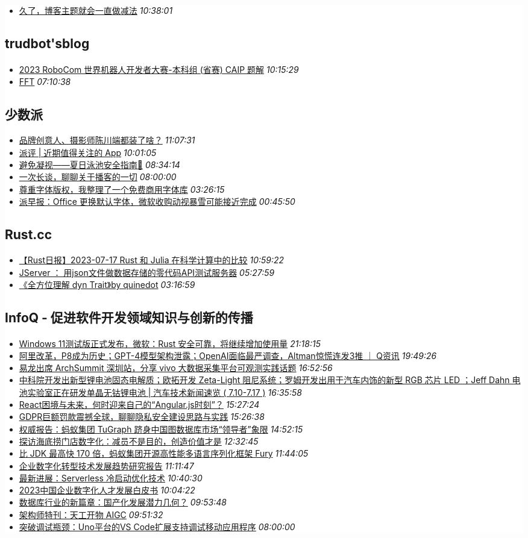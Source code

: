 * [久了，博客主题就会一直做减法](https://suiyan.cc/2023/20230717103801.html) *10:38:01* 
## trudbot'sblog<span></span>
* [2023 RoboCom 世界机器人开发者大赛-本科组 (省赛) CAIP 题解](https://trudbot.cn/posts/13513/) *10:15:29* 
* [FFT](https://trudbot.cn/posts/19154/) *07:10:38* 
## 少数派<span></span>
* [品牌创意人、摄影师陈川端都装了啥？](https://sspai.com/prime/story/zhuanglesha-230717) *11:07:31* 
* [派评 | 近期值得关注的 App](https://sspai.com/post/81231) *10:01:05* 
* [避免凝视——夏日泳池安全指南🧯](https://sspai.com/post/80954) *08:34:14* 
* [一次长谈，聊聊关于播客的一切](https://sspai.com/post/81072) *08:00:00* 
* [尊重字体版权，我整理了一个免费商用字体库](https://sspai.com/post/80926) *03:26:15* 
* [派早报：Office 更换默认字体，微软收购动视暴雪可能接近完成](https://sspai.com/post/81205) *00:45:50* 
## Rust.cc<span></span>
* [【Rust日报】2023-07-17 Rust 和 Julia 在科学计算中的比较](https://rustcc.cn/article?id=67ca28e9-7348-438b-8b69-c23894b772f7) *10:59:22* 
* [JServer ： 用json文件做数据存储的零代码API测试服务器](https://rustcc.cn/article?id=e0e1f0d1-8962-4586-b586-5f19deeeecca) *05:27:59* 
* [《全方位理解 dyn Trait》by quinedot](https://rustcc.cn/article?id=4436fb2e-a44f-4e58-b2c8-1a5102643561) *03:16:59* 
## InfoQ - 促进软件开发领域知识与创新的传播<span></span>
* [Windows 11测试版正式发布，微软：Rust 安全可靠，将继续增加使用量](https://www.infoq.cn/article/BG2UjblpQ8sFl7yAUO8h?utm_source=rss&utm_medium=article) *21:18:15* 
* [阿里改革，P8成为历史；GPT-4模型架构泄露；OpenAI面临最严调查，Altman惊慌连发3推 ｜ Q资讯](https://www.infoq.cn/article/7zMiVCeW8UhXLkiYN9xf?utm_source=rss&utm_medium=article) *19:49:26* 
* [易龙出席 ArchSummit 深圳站，分享 vivo 大数据采集平台可观测实践话题](https://www.infoq.cn/article/3EkeXK1jA82ZPYYvAxHq?utm_source=rss&utm_medium=article) *16:52:56* 
* [中科院开发出新型锂电池固态电解质；欧拓开发 Zeta-Light 阻尼系统；罗姆开发出用于汽车内饰的新型 RGB 芯片 LED ；Jeff Dahn 电池实验室正在研发单晶无钴锂电池  | 汽车技术新闻速览 ( 7.10-7.17 )](https://www.infoq.cn/article/h353s0jlIwFWlJpKt4jm?utm_source=rss&utm_medium=article) *16:35:58* 
* [React困境与未来，何时迎来自己的“Angular.js时刻”？](https://www.infoq.cn/article/2U6LSkUm7V0UrsUR9oIe?utm_source=rss&utm_medium=article) *15:27:24* 
* [GDPR巨额罚款震撼全球，聊聊隐私安全建设思路与实践](https://www.infoq.cn/article/Qa17vZ0ej8HFJXZPQt8W?utm_source=rss&utm_medium=article) *15:26:38* 
* [权威报告：蚂蚁集团 TuGraph 跻身中国图数据库市场“领导者”象限](https://www.infoq.cn/article/ltpQXR5bhJTLuJuWC8G9?utm_source=rss&utm_medium=article) *14:52:15* 
* [探访海底捞门店数字化：减员不是目的，创造价值才是](https://www.infoq.cn/article/s3VTceqbD8pAulSx5rUu?utm_source=rss&utm_medium=article) *12:32:45* 
* [比 JDK 最高快 170 倍，蚂蚁集团开源高性能多语言序列化框架 Fury](https://www.infoq.cn/article/qYslJsfjkXXjNlQPWuA2?utm_source=rss&utm_medium=article) *11:44:05* 
* [企业数字化转型技术发展趋势研究报告](https://www.infoq.cn/minibook/tjvf64LLOGW69mfut9Uq?utm_source=rss&utm_medium=article) *11:11:47* 
* [最新进展：Serverless 冷启动优化技术](https://www.infoq.cn/article/2KNoj9SI8cGGM1em4Ud3?utm_source=rss&utm_medium=article) *10:40:30* 
* [2023中国企业数字化人才发展白皮书](https://www.infoq.cn/article/7HbjMqJvZvBlvOk0Qf0J?utm_source=rss&utm_medium=article) *10:04:22* 
* [数据库行业的新篇章：国产化发展潜力几何？](https://www.infoq.cn/article/Au8A0GLJcHPNJQp3Vizx?utm_source=rss&utm_medium=article) *09:53:48* 
* [架构师特刊：天工开物 AIGC](https://www.infoq.cn/article/CTbOrxaOBwlDXwCYw6ae?utm_source=rss&utm_medium=article) *09:51:32* 
* [突破调试瓶颈：Uno平台的VS Code扩展支持调试移动应用程序](https://www.infoq.cn/article/vUTZv9GP8T8P4eLWaGBH?utm_source=rss&utm_medium=article) *08:00:00* 
